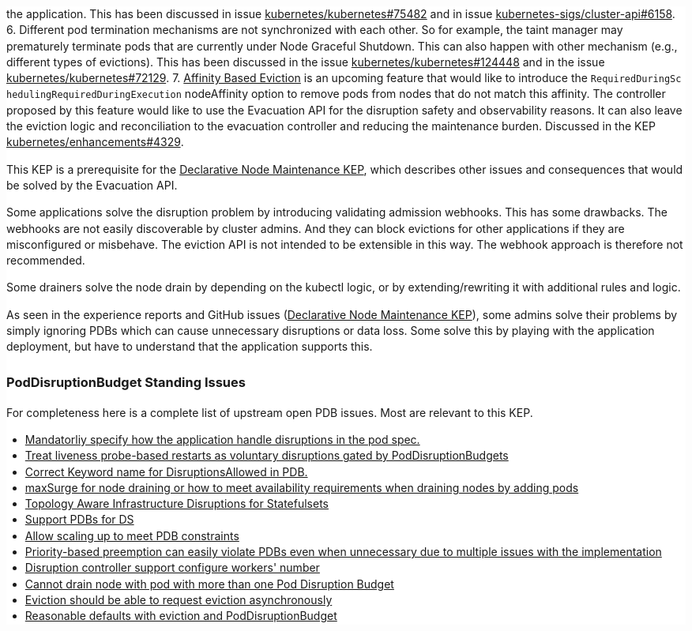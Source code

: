    the application. This has been discussed in issue [kubernetes/kubernetes#75482](https://github.com/kubernetes/kubernetes/issues/75482)
   and in issue [kubernetes-sigs/cluster-api#6158](https://github.com/kubernetes-sigs/cluster-api/issues/6158).
6. Different pod termination mechanisms are not synchronized with each other. So for example, the
   taint manager may prematurely terminate pods that are currently under Node Graceful Shutdown.
   This can also happen with other mechanism (e.g., different types of evictions). This has been
   discussed in the issue [kubernetes/kubernetes#124448](https://github.com/kubernetes/kubernetes/issues/124448)
   and in the issue [kubernetes/kubernetes#72129](https://github.com/kubernetes/kubernetes/issues/72129).
7. [Affinity Based Eviction](https://github.com/kubernetes/enhancements/issues/4328) is an upcoming
   feature that would like to introduce the `RequiredDuringSchedulingRequiredDuringExecution`
   nodeAffinity option to remove pods from nodes that do not match this affinity. The controller
   proposed by this feature would like to use the Evacuation API for the disruption safety and
   observability reasons. It can also leave the eviction logic and reconciliation to the evacuation
   controller and reducing the maintenance burden. Discussed in the KEP [kubernetes/enhancements#4329](https://github.com/kubernetes/enhancements/pull/4329).

This KEP is a prerequisite for the [Declarative Node Maintenance KEP](https://github.com/kubernetes/enhancements/pull/4213),
which describes other issues and consequences that would be solved by the Evacuation API.

Some applications solve the disruption problem by introducing validating admission webhooks.
This has some drawbacks. The webhooks are not easily discoverable by cluster admins. And they can
block evictions for other applications if they are misconfigured or misbehave. The eviction API is
not intended to be extensible in this way. The webhook approach is therefore not recommended.

Some drainers solve the node drain by depending on the kubectl logic, or by extending/rewriting it
with additional rules and logic.

As seen in the experience reports and GitHub issues ([Declarative Node Maintenance KEP](https://github.com/kubernetes/enhancements/pull/4213)),
some admins solve their problems by simply ignoring PDBs which can cause unnecessary disruptions or
data loss. Some solve this by playing with the application deployment, but have to understand that
the application supports this.


### PodDisruptionBudget Standing Issues

For completeness here is a complete list of upstream open PDB issues. Most are relevant to this KEP.

- [Mandatorliy specify how the application handle disruptions in the pod spec.](https://github.com/kubernetes/kubernetes/issues/124390)
- [Treat liveness probe-based restarts as voluntary disruptions gated by PodDisruptionBudgets](https://github.com/kubernetes/kubernetes/issues/123204)
- [Correct Keyword name for DisruptionsAllowed in PDB.](https://github.com/kubernetes/kubernetes/issues/121585)
- [maxSurge for node draining or how to meet availability requirements when draining nodes by adding pods](https://github.com/kubernetes/kubernetes/issues/114877)
- [Topology Aware Infrastructure Disruptions for Statefulsets](https://github.com/kubernetes/kubernetes/issues/114010)
- [Support PDBs for DS](https://github.com/kubernetes/kubernetes/issues/108124)
- [Allow scaling up to meet PDB constraints](https://github.com/kubernetes/kubernetes/issues/93476)
- [Priority-based preemption can easily violate PDBs even when unnecessary due to multiple issues with the implementation](https://github.com/kubernetes/kubernetes/issues/91492)
- [Disruption controller support configure workers' number](https://github.com/kubernetes/kubernetes/issues/82930)
- [Cannot drain node with pod with more than one Pod Disruption Budget](https://github.com/kubernetes/kubernetes/issues/75957)
- [Eviction should be able to request eviction asynchronously](https://github.com/kubernetes/kubernetes/issues/66811)
- [Reasonable defaults with eviction and PodDisruptionBudget](https://github.com/kubernetes/kubernetes/issues/35318)
